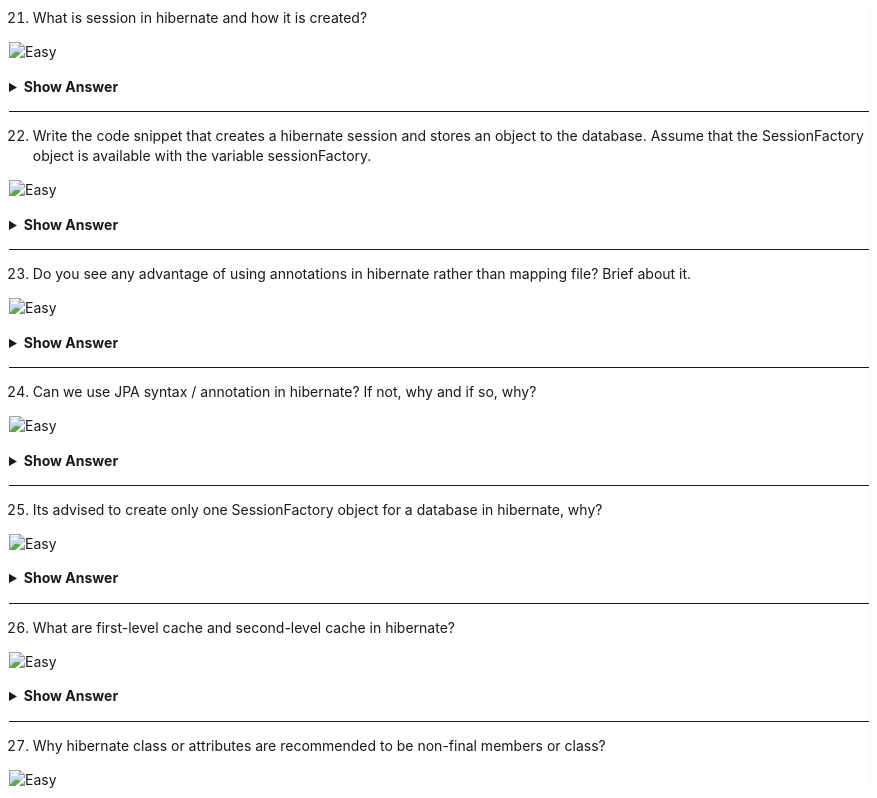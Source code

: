 
21.	What is session in hibernate and how it is created?

![Easy](https://github.com/revaturelabs/interviewquestions/blob/dev/ComplexityTags/simple%20(2).svg)

<details><summary> <b>Show Answer</b> </summary></details>

------


22.	Write the code snippet that creates a hibernate session and stores an object to the database. Assume that the SessionFactory object is available with the variable sessionFactory.

![Easy](https://github.com/revaturelabs/interviewquestions/blob/dev/ComplexityTags/simple%20(2).svg)

<details><summary> <b>Show Answer</b> </summary></details>

------


23.	Do you see any advantage of using annotations in hibernate rather than mapping file? Brief about it.

![Easy](https://github.com/revaturelabs/interviewquestions/blob/dev/ComplexityTags/simple%20(2).svg)

<details><summary> <b>Show Answer</b> </summary></details>

------


24.	Can we use JPA syntax / annotation in hibernate? If not, why and if so, why?

![Easy](https://github.com/revaturelabs/interviewquestions/blob/dev/ComplexityTags/simple%20(2).svg)

<details><summary> <b>Show Answer</b> </summary></details>

------


25.	Its advised to create only one SessionFactory object for a database in hibernate, why?

![Easy](https://github.com/revaturelabs/interviewquestions/blob/dev/ComplexityTags/simple%20(2).svg)

<details><summary> <b>Show Answer</b> </summary></details>

------

26.	What are first-level cache and second-level cache in hibernate?

![Easy](https://github.com/revaturelabs/interviewquestions/blob/dev/ComplexityTags/simple%20(2).svg)

<details><summary> <b>Show Answer</b> </summary></details>

------


27.	Why hibernate class or attributes are recommended to be non-final members or class? 

![Easy](https://github.com/revaturelabs/interviewquestions/blob/dev/ComplexityTags/simple%20(2).svg)

